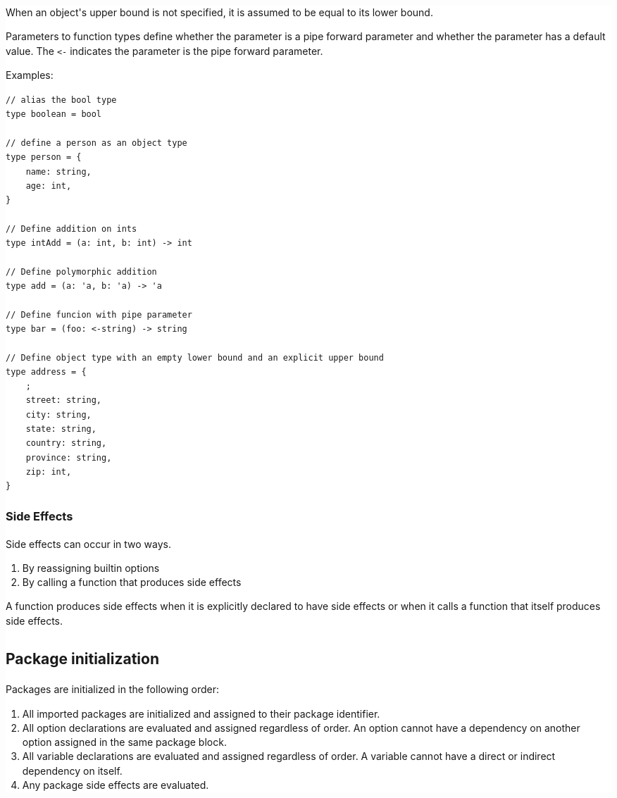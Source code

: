 
When an object's upper bound is not specified, it is assumed to be equal to its lower bound.

Parameters to function types define whether the parameter is a pipe forward parameter and whether the parameter has a default value.
The `<-` indicates the parameter is the pipe forward parameter.

Examples:

    // alias the bool type
    type boolean = bool

    // define a person as an object type
    type person = {
        name: string,
        age: int,
    }

    // Define addition on ints
    type intAdd = (a: int, b: int) -> int

    // Define polymorphic addition
    type add = (a: 'a, b: 'a) -> 'a

    // Define funcion with pipe parameter
    type bar = (foo: <-string) -> string

    // Define object type with an empty lower bound and an explicit upper bound
    type address = {
        ;
        street: string,
        city: string,
        state: string,
        country: string,
        province: string,
        zip: int,
    }

### Side Effects

Side effects can occur in two ways.

1. By reassigning builtin options
2. By calling a function that produces side effects

A function produces side effects when it is explicitly declared to have side effects or when it calls a function that itself produces side effects.

## Package initialization

Packages are initialized in the following order:

1. All imported packages are initialized and assigned to their package identifier.
2. All option declarations are evaluated and assigned regardless of order. An option cannot have a dependency on another option assigned in the same package block.
3. All variable declarations are evaluated and assigned regardless of order. A variable cannot have a direct or indirect dependency on itself.
4. Any package side effects are evaluated.
